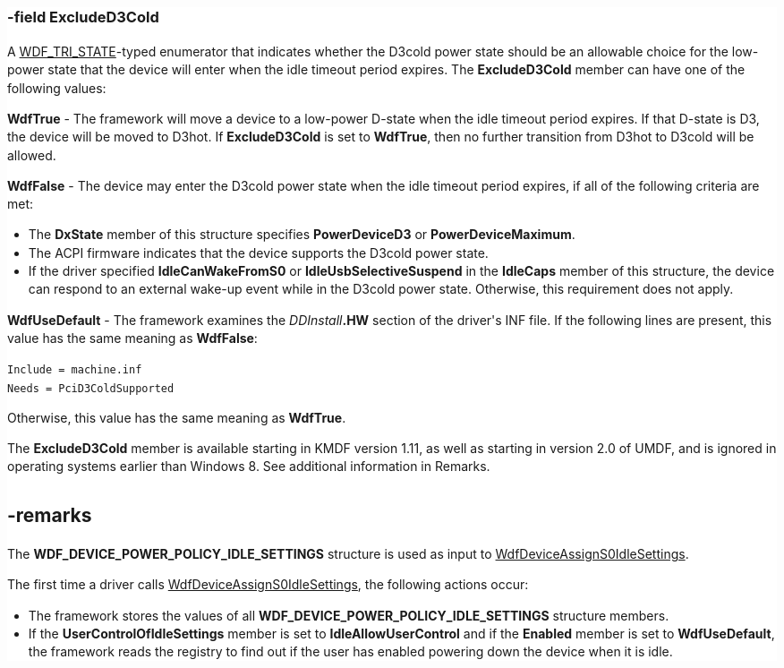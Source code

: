 
### -field ExcludeD3Cold

A <a href="https://docs.microsoft.com/windows-hardware/drivers/ddi/wdftypes/ne-wdftypes-_wdf_tri_state">WDF_TRI_STATE</a>-typed enumerator that indicates whether the D3cold power state should be an allowable choice for the low-power state that the device will enter when the idle timeout period expires. The <b>ExcludeD3Cold</b> member can have one of the following values:

<b>WdfTrue</b> - The framework will move a device to a low-power D-state when the idle timeout period expires.  If that D-state is D3, the device will be moved to D3hot.  If <b>ExcludeD3Cold</b> is set to <b>WdfTrue</b>, then no further transition from D3hot to D3cold will be allowed.

<b>WdfFalse</b> - The device may enter the D3cold power state when the idle timeout period expires, if all of the following criteria are met:

<ul>
<li>The <b>DxState</b> member of this structure specifies <b>PowerDeviceD3</b> or <b>PowerDeviceMaximum</b>.</li>
<li>The ACPI firmware indicates that the device supports the D3cold power state.</li>
<li>If the driver specified <b>IdleCanWakeFromS0</b> or <b>IdleUsbSelectiveSuspend</b> in the <b>IdleCaps</b> member of this structure, the device can respond to an external wake-up event while in the D3cold power state. Otherwise, this requirement does not apply.</li>
</ul>
<b>WdfUseDefault</b> - The framework examines the <i>DDInstall</i><b>.HW</b> section of the driver's INF file. If the following lines are present, this value has the same meaning as <b>WdfFalse</b>:<pre class="syntax" xml:space="preserve"><code>Include = machine.inf
Needs = PciD3ColdSupported
</code></pre> Otherwise, this value has the same meaning as <b>WdfTrue</b>.

The <b>ExcludeD3Cold</b> member is available starting in KMDF version 1.11, as well as starting in version 2.0 of UMDF, and is ignored in operating systems earlier than Windows 8. See additional information in Remarks.


## -remarks



The <b>WDF_DEVICE_POWER_POLICY_IDLE_SETTINGS</b> structure is used as input to <a href="https://docs.microsoft.com/windows-hardware/drivers/ddi/wdfdevice/nf-wdfdevice-wdfdeviceassigns0idlesettings">WdfDeviceAssignS0IdleSettings</a>. 

The first time a driver calls <a href="https://docs.microsoft.com/windows-hardware/drivers/ddi/wdfdevice/nf-wdfdevice-wdfdeviceassigns0idlesettings">WdfDeviceAssignS0IdleSettings</a>, the following actions occur:

<ul>
<li>
The framework stores the values of all <b>WDF_DEVICE_POWER_POLICY_IDLE_SETTINGS</b> structure members. 

</li>
<li>
If the <b>UserControlOfIdleSettings</b> member is set to <b>IdleAllowUserControl</b> and if the <b>Enabled</b> member is set to <b>WdfUseDefault</b>, the framework reads the registry to find out if the user has enabled powering down the device when it is idle.
